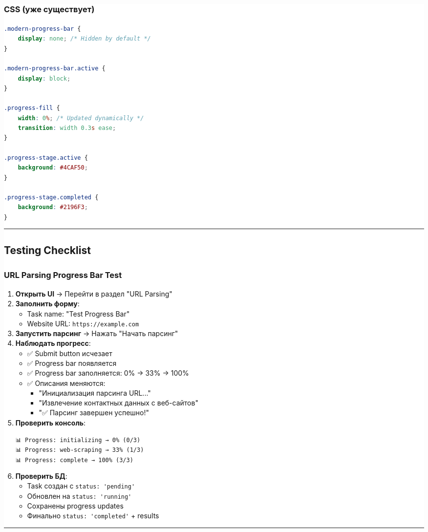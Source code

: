 ### CSS (уже существует)

```css
.modern-progress-bar {
    display: none; /* Hidden by default */
}

.modern-progress-bar.active {
    display: block;
}

.progress-fill {
    width: 0%; /* Updated dynamically */
    transition: width 0.3s ease;
}

.progress-stage.active {
    background: #4CAF50;
}

.progress-stage.completed {
    background: #2196F3;
}
```

---

## Testing Checklist

### URL Parsing Progress Bar Test

1. **Открыть UI** → Перейти в раздел "URL Parsing"
2. **Заполнить форму**:
   - Task name: "Test Progress Bar"
   - Website URL: `https://example.com`
3. **Запустить парсинг** → Нажать "Начать парсинг"
4. **Наблюдать прогресс**:
   - ✅ Submit button исчезает
   - ✅ Progress bar появляется
   - ✅ Progress bar заполняется: 0% → 33% → 100%
   - ✅ Описания меняются:
     - "Инициализация парсинга URL..."
     - "Извлечение контактных данных с веб-сайтов"
     - "✅ Парсинг завершен успешно!"
5. **Проверить консоль**:
   ```
   📊 Progress: initializing → 0% (0/3)
   📊 Progress: web-scraping → 33% (1/3)
   📊 Progress: complete → 100% (3/3)
   ```
6. **Проверить БД**:
   - Task создан с `status: 'pending'`
   - Обновлен на `status: 'running'`
   - Сохранены progress updates
   - Финально `status: 'completed'` + results

---
